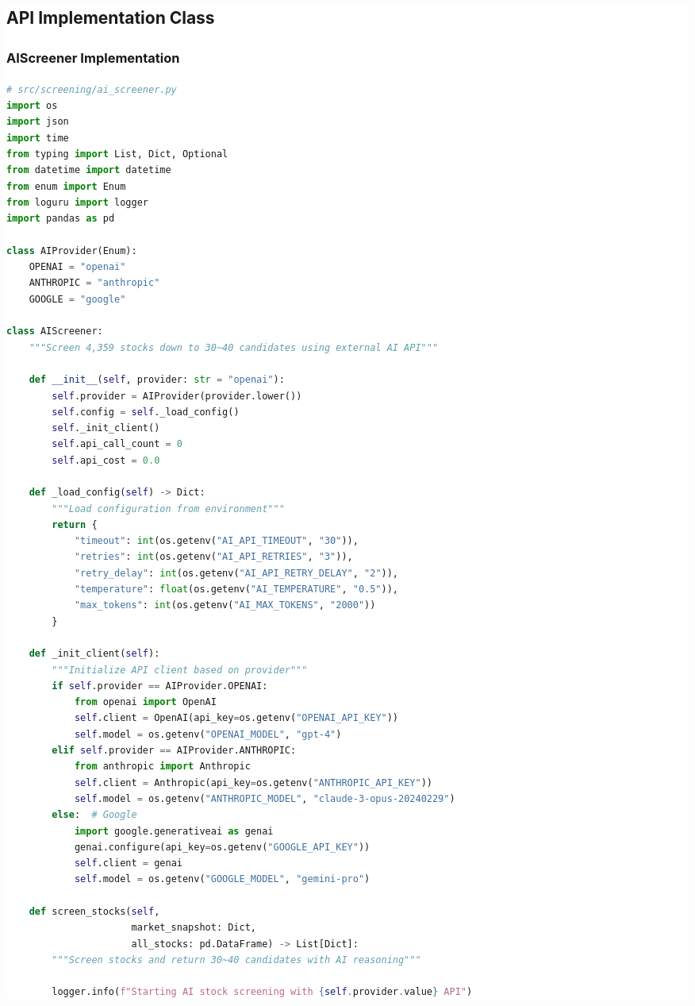 
## API Implementation Class

### AIScreener Implementation

```python
# src/screening/ai_screener.py
import os
import json
import time
from typing import List, Dict, Optional
from datetime import datetime
from enum import Enum
from loguru import logger
import pandas as pd

class AIProvider(Enum):
    OPENAI = "openai"
    ANTHROPIC = "anthropic"
    GOOGLE = "google"

class AIScreener:
    """Screen 4,359 stocks down to 30~40 candidates using external AI API"""

    def __init__(self, provider: str = "openai"):
        self.provider = AIProvider(provider.lower())
        self.config = self._load_config()
        self._init_client()
        self.api_call_count = 0
        self.api_cost = 0.0

    def _load_config(self) -> Dict:
        """Load configuration from environment"""
        return {
            "timeout": int(os.getenv("AI_API_TIMEOUT", "30")),
            "retries": int(os.getenv("AI_API_RETRIES", "3")),
            "retry_delay": int(os.getenv("AI_API_RETRY_DELAY", "2")),
            "temperature": float(os.getenv("AI_TEMPERATURE", "0.5")),
            "max_tokens": int(os.getenv("AI_MAX_TOKENS", "2000"))
        }

    def _init_client(self):
        """Initialize API client based on provider"""
        if self.provider == AIProvider.OPENAI:
            from openai import OpenAI
            self.client = OpenAI(api_key=os.getenv("OPENAI_API_KEY"))
            self.model = os.getenv("OPENAI_MODEL", "gpt-4")
        elif self.provider == AIProvider.ANTHROPIC:
            from anthropic import Anthropic
            self.client = Anthropic(api_key=os.getenv("ANTHROPIC_API_KEY"))
            self.model = os.getenv("ANTHROPIC_MODEL", "claude-3-opus-20240229")
        else:  # Google
            import google.generativeai as genai
            genai.configure(api_key=os.getenv("GOOGLE_API_KEY"))
            self.client = genai
            self.model = os.getenv("GOOGLE_MODEL", "gemini-pro")

    def screen_stocks(self,
                      market_snapshot: Dict,
                      all_stocks: pd.DataFrame) -> List[Dict]:
        """Screen stocks and return 30~40 candidates with AI reasoning"""

        logger.info(f"Starting AI stock screening with {self.provider.value} API")
```